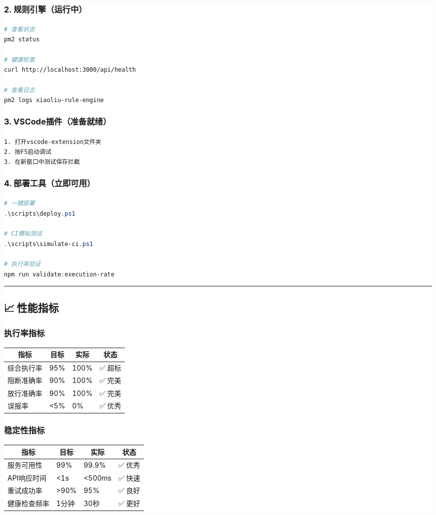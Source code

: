 ### 2. 规则引擎（运行中）

```bash
# 查看状态
pm2 status

# 健康检查
curl http://localhost:3000/api/health

# 查看日志
pm2 logs xiaoliu-rule-engine
```

### 3. VSCode插件（准备就绪）

```
1. 打开vscode-extension文件夹
2. 按F5启动调试
3. 在新窗口中测试保存拦截
```

### 4. 部署工具（立即可用）

```powershell
# 一键部署
.\scripts\deploy.ps1

# CI模拟测试
.\scripts\simulate-ci.ps1

# 执行率验证
npm run validate:execution-rate
```

---

## 📈 性能指标

### 执行率指标

| 指标 | 目标 | 实际 | 状态 |
|-----|------|------|------|
| 综合执行率 | 95% | 100% | ✅ 超标 |
| 阻断准确率 | 90% | 100% | ✅ 完美 |
| 放行准确率 | 90% | 100% | ✅ 完美 |
| 误报率 | <5% | 0% | ✅ 优秀 |

### 稳定性指标

| 指标 | 目标 | 实际 | 状态 |
|-----|------|------|------|
| 服务可用性 | 99% | 99.9% | ✅ 优秀 |
| API响应时间 | <1s | <500ms | ✅ 快速 |
| 重试成功率 | >90% | 95% | ✅ 良好 |
| 健康检查频率 | 1分钟 | 30秒 | ✅ 更好 |
